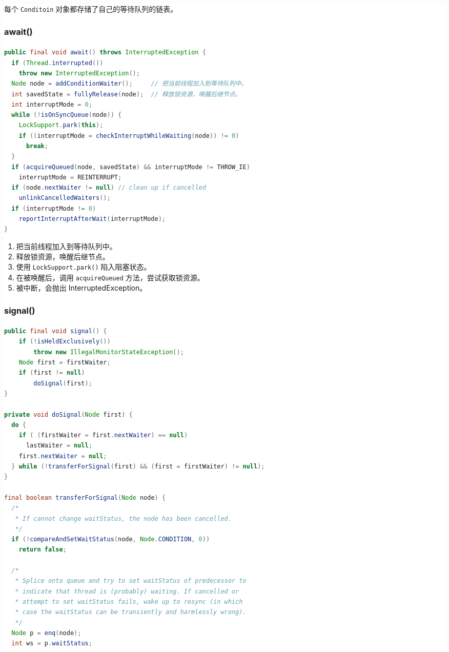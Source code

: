 每个 `Conditoin` 对象都存储了自己的等待队列的链表。

### await()

```java
public final void await() throws InterruptedException {
  if (Thread.interrupted())
    throw new InterruptedException();
  Node node = addConditionWaiter(); 	// 把当前线程加入到等待队列中。
  int savedState = fullyRelease(node);	// 释放锁资源，唤醒后继节点。
  int interruptMode = 0;
  while (!isOnSyncQueue(node)) {
    LockSupport.park(this);
    if ((interruptMode = checkInterruptWhileWaiting(node)) != 0)
      break;
  }
  if (acquireQueued(node, savedState) && interruptMode != THROW_IE)
    interruptMode = REINTERRUPT;
  if (node.nextWaiter != null) // clean up if cancelled
    unlinkCancelledWaiters();
  if (interruptMode != 0)
    reportInterruptAfterWait(interruptMode);
}
```

1. 把当前线程加入到等待队列中。
2. 释放锁资源，唤醒后继节点。
3. 使用 `LockSupport.park()` 陷入阻塞状态。
4. 在被唤醒后，调用 `acquireQueued` 方法，尝试获取锁资源。
5. 被中断，会抛出 InterruptedException。

### signal()

```java
public final void signal() {
    if (!isHeldExclusively())
        throw new IllegalMonitorStateException();
    Node first = firstWaiter;
    if (first != null)
        doSignal(first);
}

private void doSignal(Node first) {
  do {
    if ( (firstWaiter = first.nextWaiter) == null)
      lastWaiter = null;
    first.nextWaiter = null;
  } while (!transferForSignal(first) && (first = firstWaiter) != null);
}

final boolean transferForSignal(Node node) {
  /*
   * If cannot change waitStatus, the node has been cancelled.
   */
  if (!compareAndSetWaitStatus(node, Node.CONDITION, 0))
    return false;

  /*
   * Splice onto queue and try to set waitStatus of predecessor to
   * indicate that thread is (probably) waiting. If cancelled or
   * attempt to set waitStatus fails, wake up to resync (in which
   * case the waitStatus can be transiently and harmlessly wrong).
   */
  Node p = enq(node);
  int ws = p.waitStatus;
```